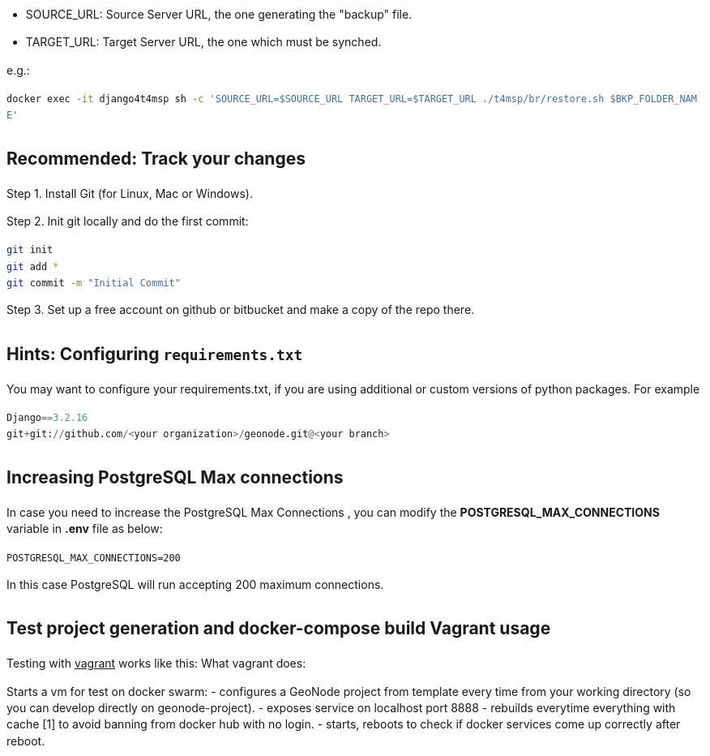 - SOURCE_URL:
  Source Server URL, the one generating the "backup" file.

- TARGET_URL:
  Target Server URL, the one which must be synched.

e.g.:

```bash
docker exec -it django4t4msp sh -c 'SOURCE_URL=$SOURCE_URL TARGET_URL=$TARGET_URL ./t4msp/br/restore.sh $BKP_FOLDER_NAME'
```

## Recommended: Track your changes

Step 1. Install Git (for Linux, Mac or Windows).

Step 2. Init git locally and do the first commit:

```bash
git init
git add *
git commit -m "Initial Commit"
```

Step 3. Set up a free account on github or bitbucket and make a copy of the repo there.

## Hints: Configuring `requirements.txt`

You may want to configure your requirements.txt, if you are using additional or custom versions of python packages. For example

```python
Django==3.2.16
git+git://github.com/<your organization>/geonode.git@<your branch>
```

## Increasing PostgreSQL Max connections

In case you need to increase the PostgreSQL Max Connections , you can modify
the **POSTGRESQL_MAX_CONNECTIONS** variable in **.env** file as below:

```
POSTGRESQL_MAX_CONNECTIONS=200
```

In this case PostgreSQL will run accepting 200 maximum connections.

## Test project generation and docker-compose build Vagrant usage

Testing with [vagrant](https://www.vagrantup.com/docs) works like this:
What vagrant does:

Starts a vm for test on docker swarm:
    - configures a GeoNode project from template every time from your working directory (so you can develop directly on geonode-project).
    - exposes service on localhost port 8888
    - rebuilds everytime everything with cache [1] to avoid banning from docker hub with no login.
    - starts, reboots to check if docker services come up correctly after reboot.
